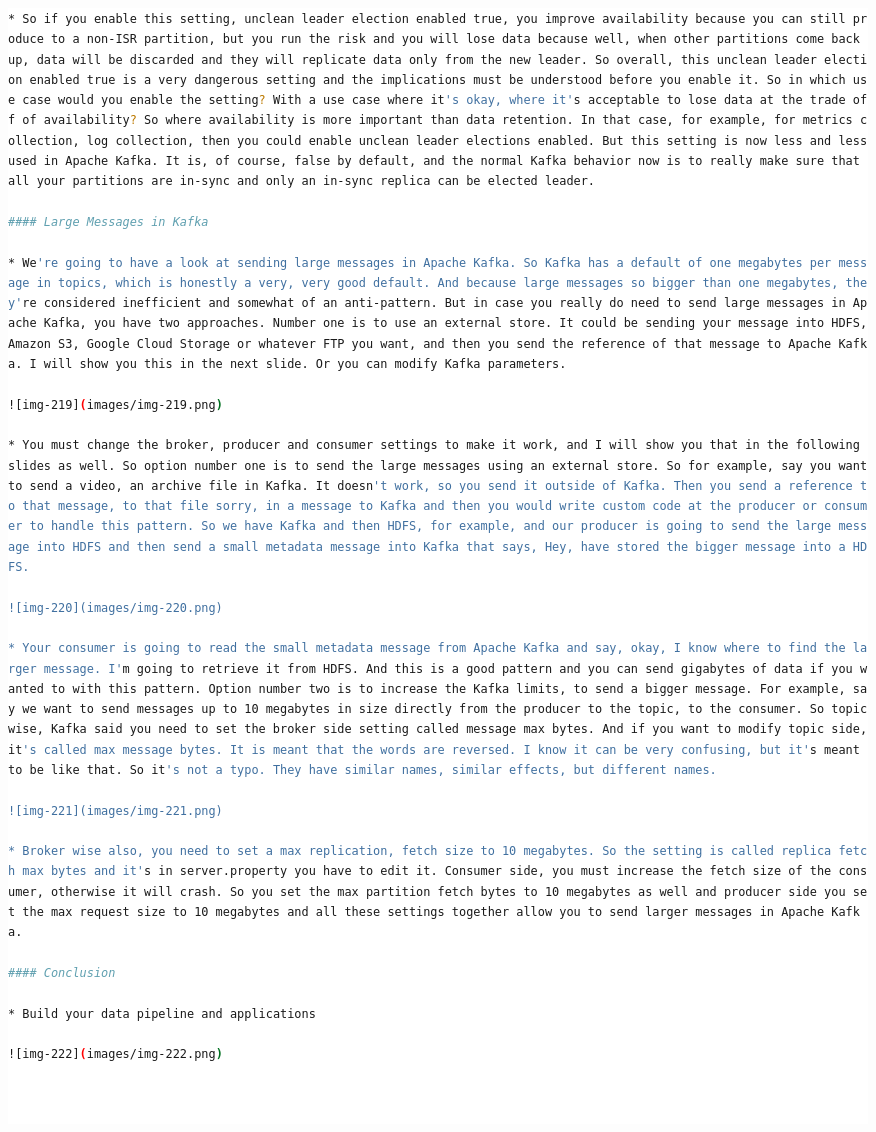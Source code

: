   ```sh
* So if you enable this setting, unclean leader election enabled true, you improve availability because you can still produce to a non-ISR partition, but you run the risk and you will lose data because well, when other partitions come back up, data will be discarded and they will replicate data only from the new leader. So overall, this unclean leader election enabled true is a very dangerous setting and the implications must be understood before you enable it. So in which use case would you enable the setting? With a use case where it's okay, where it's acceptable to lose data at the trade off of availability? So where availability is more important than data retention. In that case, for example, for metrics collection, log collection, then you could enable unclean leader elections enabled. But this setting is now less and less used in Apache Kafka. It is, of course, false by default, and the normal Kafka behavior now is to really make sure that all your partitions are in-sync and only an in-sync replica can be elected leader. 

#### Large Messages in Kafka

* We're going to have a look at sending large messages in Apache Kafka. So Kafka has a default of one megabytes per message in topics, which is honestly a very, very good default. And because large messages so bigger than one megabytes, they're considered inefficient and somewhat of an anti-pattern. But in case you really do need to send large messages in Apache Kafka, you have two approaches. Number one is to use an external store. It could be sending your message into HDFS, Amazon S3, Google Cloud Storage or whatever FTP you want, and then you send the reference of that message to Apache Kafka. I will show you this in the next slide. Or you can modify Kafka parameters. 

  ![img-219](images/img-219.png)

* You must change the broker, producer and consumer settings to make it work, and I will show you that in the following slides as well. So option number one is to send the large messages using an external store. So for example, say you want to send a video, an archive file in Kafka. It doesn't work, so you send it outside of Kafka. Then you send a reference to that message, to that file sorry, in a message to Kafka and then you would write custom code at the producer or consumer to handle this pattern. So we have Kafka and then HDFS, for example, and our producer is going to send the large message into HDFS and then send a small metadata message into Kafka that says, Hey, have stored the bigger message into a HDFS. 

  ![img-220](images/img-220.png)

* Your consumer is going to read the small metadata message from Apache Kafka and say, okay, I know where to find the larger message. I'm going to retrieve it from HDFS. And this is a good pattern and you can send gigabytes of data if you wanted to with this pattern. Option number two is to increase the Kafka limits, to send a bigger message. For example, say we want to send messages up to 10 megabytes in size directly from the producer to the topic, to the consumer. So topic wise, Kafka said you need to set the broker side setting called message max bytes. And if you want to modify topic side, it's called max message bytes. It is meant that the words are reversed. I know it can be very confusing, but it's meant to be like that. So it's not a typo. They have similar names, similar effects, but different names. 

  ![img-221](images/img-221.png)

* Broker wise also, you need to set a max replication, fetch size to 10 megabytes. So the setting is called replica fetch max bytes and it's in server.property you have to edit it. Consumer side, you must increase the fetch size of the consumer, otherwise it will crash. So you set the max partition fetch bytes to 10 megabytes as well and producer side you set the max request size to 10 megabytes and all these settings together allow you to send larger messages in Apache Kafka. 

#### Conclusion

* Build your data pipeline and applications

  ![img-222](images/img-222.png)





  ```